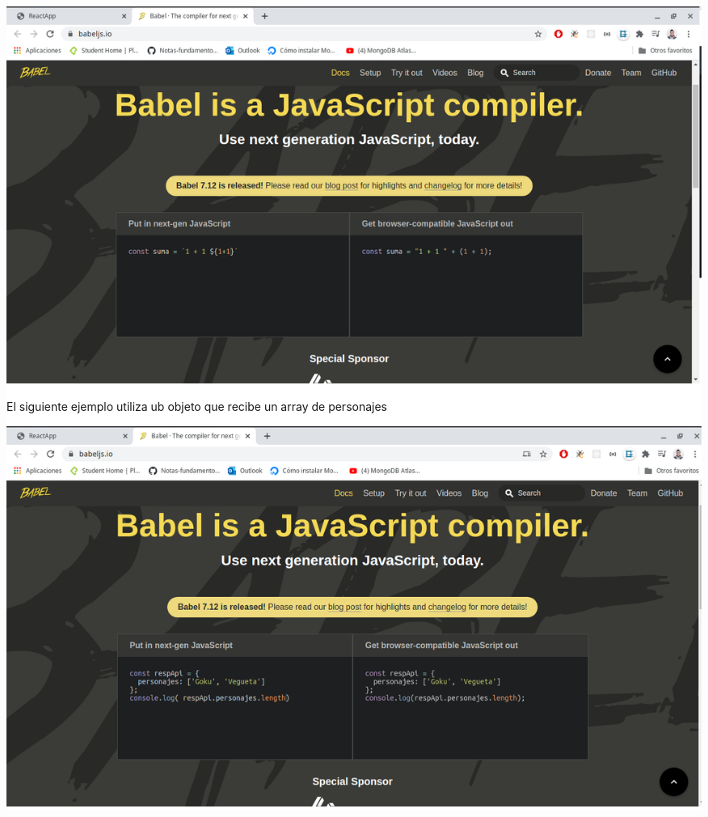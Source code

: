 ![assets-git/7.png](assets-git/7.png)

El siguiente ejemplo utiliza ub objeto que recibe un array de personajes

![assets-git/8.png](assets-git/8.png)
